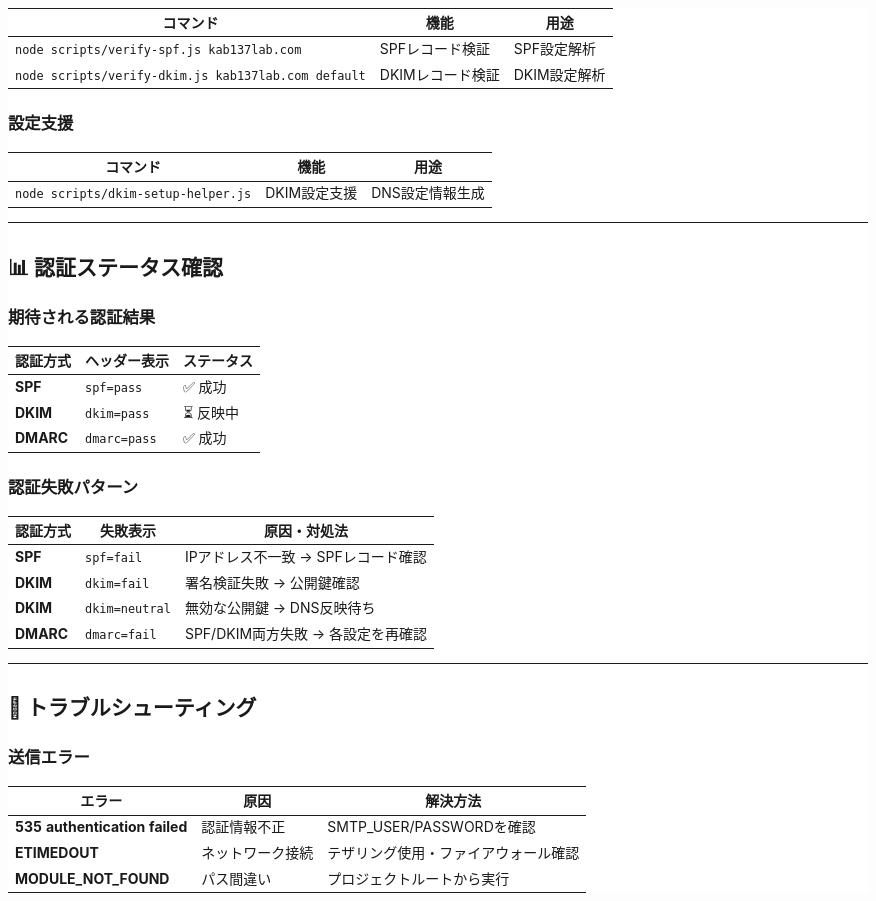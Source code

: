 | コマンド | 機能 | 用途 |
|----------|------|------|
| `node scripts/verify-spf.js kab137lab.com` | SPFレコード検証 | SPF設定解析 |
| `node scripts/verify-dkim.js kab137lab.com default` | DKIMレコード検証 | DKIM設定解析 |

### 設定支援

| コマンド | 機能 | 用途 |
|----------|------|------|
| `node scripts/dkim-setup-helper.js` | DKIM設定支援 | DNS設定情報生成 |

---

## 📊 認証ステータス確認

### 期待される認証結果

| 認証方式 | ヘッダー表示 | ステータス |
|----------|-------------|------------|
| **SPF** | `spf=pass` | ✅ 成功 |
| **DKIM** | `dkim=pass` | ⏳ 反映中 |
| **DMARC** | `dmarc=pass` | ✅ 成功 |

### 認証失敗パターン

| 認証方式 | 失敗表示 | 原因・対処法 |
|----------|----------|-------------|
| **SPF** | `spf=fail` | IPアドレス不一致 → SPFレコード確認 |
| **DKIM** | `dkim=fail` | 署名検証失敗 → 公開鍵確認 |
| **DKIM** | `dkim=neutral` | 無効な公開鍵 → DNS反映待ち |
| **DMARC** | `dmarc=fail` | SPF/DKIM両方失敗 → 各設定を再確認 |

---

## 🔧 トラブルシューティング

### 送信エラー

| エラー | 原因 | 解決方法 |
|--------|------|----------|
| **535 authentication failed** | 認証情報不正 | SMTP_USER/PASSWORDを確認 |
| **ETIMEDOUT** | ネットワーク接続 | テザリング使用・ファイアウォール確認 |
| **MODULE_NOT_FOUND** | パス間違い | プロジェクトルートから実行 |
